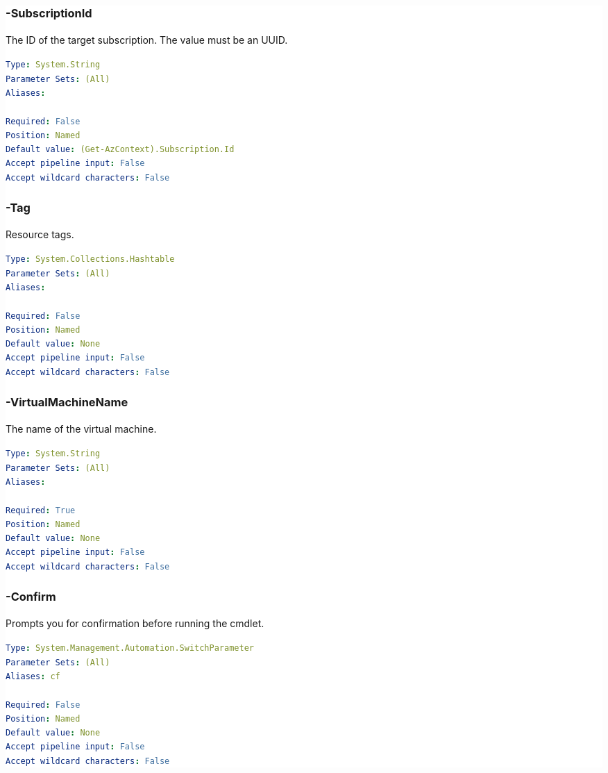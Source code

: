 ### -SubscriptionId
The ID of the target subscription.
The value must be an UUID.

```yaml
Type: System.String
Parameter Sets: (All)
Aliases:

Required: False
Position: Named
Default value: (Get-AzContext).Subscription.Id
Accept pipeline input: False
Accept wildcard characters: False
```

### -Tag
Resource tags.

```yaml
Type: System.Collections.Hashtable
Parameter Sets: (All)
Aliases:

Required: False
Position: Named
Default value: None
Accept pipeline input: False
Accept wildcard characters: False
```

### -VirtualMachineName
The name of the virtual machine.

```yaml
Type: System.String
Parameter Sets: (All)
Aliases:

Required: True
Position: Named
Default value: None
Accept pipeline input: False
Accept wildcard characters: False
```

### -Confirm
Prompts you for confirmation before running the cmdlet.

```yaml
Type: System.Management.Automation.SwitchParameter
Parameter Sets: (All)
Aliases: cf

Required: False
Position: Named
Default value: None
Accept pipeline input: False
Accept wildcard characters: False
```
